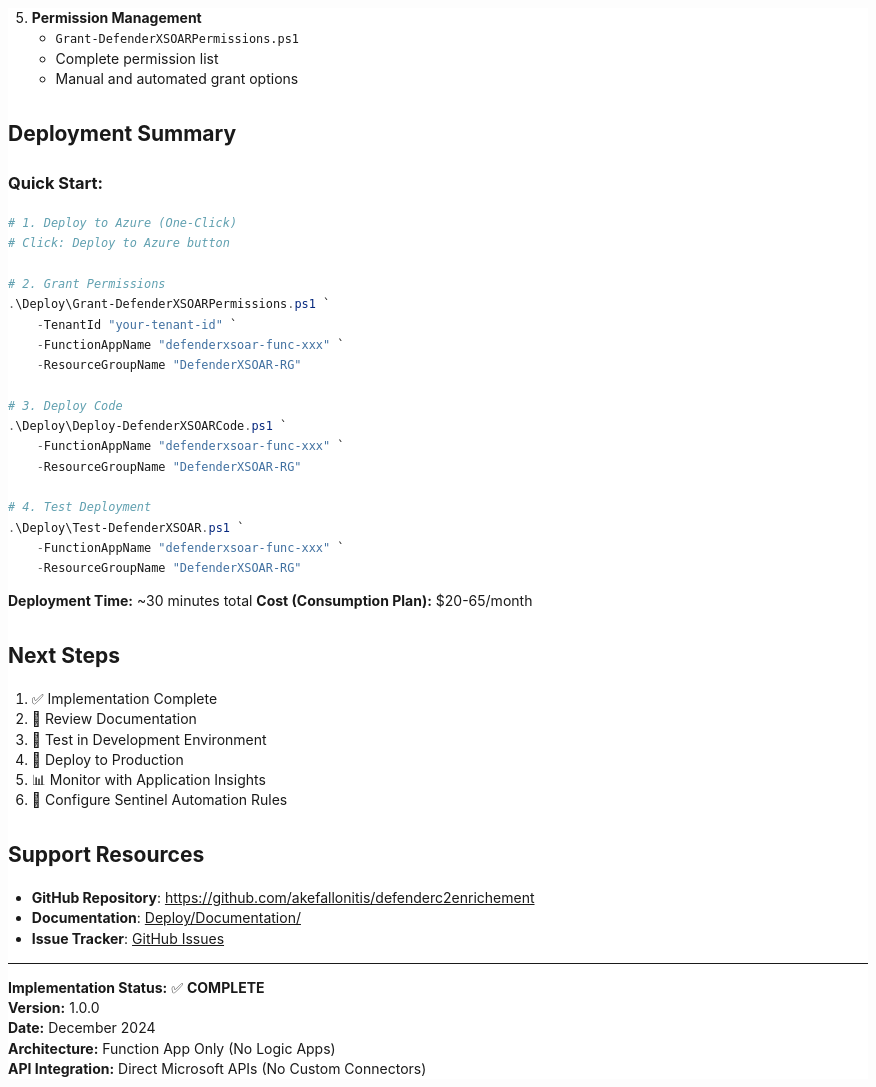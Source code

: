 5. **Permission Management**
   - `Grant-DefenderXSOARPermissions.ps1`
   - Complete permission list
   - Manual and automated grant options

## Deployment Summary

### Quick Start:

```powershell
# 1. Deploy to Azure (One-Click)
# Click: Deploy to Azure button

# 2. Grant Permissions
.\Deploy\Grant-DefenderXSOARPermissions.ps1 `
    -TenantId "your-tenant-id" `
    -FunctionAppName "defenderxsoar-func-xxx" `
    -ResourceGroupName "DefenderXSOAR-RG"

# 3. Deploy Code
.\Deploy\Deploy-DefenderXSOARCode.ps1 `
    -FunctionAppName "defenderxsoar-func-xxx" `
    -ResourceGroupName "DefenderXSOAR-RG"

# 4. Test Deployment
.\Deploy\Test-DefenderXSOAR.ps1 `
    -FunctionAppName "defenderxsoar-func-xxx" `
    -ResourceGroupName "DefenderXSOAR-RG"
```

**Deployment Time:** ~30 minutes total
**Cost (Consumption Plan):** $20-65/month

## Next Steps

1. ✅ Implementation Complete
2. 📖 Review Documentation
3. 🧪 Test in Development Environment
4. 🚀 Deploy to Production
5. 📊 Monitor with Application Insights
6. 🔄 Configure Sentinel Automation Rules

## Support Resources

- **GitHub Repository**: https://github.com/akefallonitis/defenderc2enrichement
- **Documentation**: [Deploy/Documentation/](Deploy/Documentation/)
- **Issue Tracker**: [GitHub Issues](https://github.com/akefallonitis/defenderc2enrichement/issues)

---

**Implementation Status:** ✅ **COMPLETE**  
**Version:** 1.0.0  
**Date:** December 2024  
**Architecture:** Function App Only (No Logic Apps)  
**API Integration:** Direct Microsoft APIs (No Custom Connectors)
